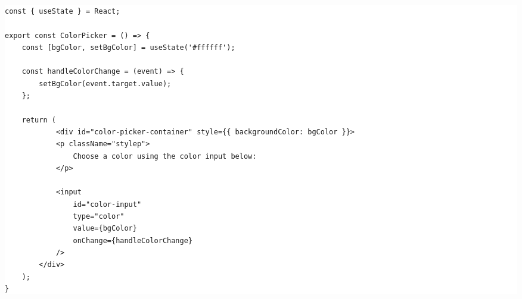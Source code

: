 ```tsx
const { useState } = React;

export const ColorPicker = () => {
    const [bgColor, setBgColor] = useState('#ffffff');

    const handleColorChange = (event) => {
        setBgColor(event.target.value);
    };

    return (
            <div id="color-picker-container" style={{ backgroundColor: bgColor }}>
            <p className="stylep">
                Choose a color using the color input below:
            </p>

            <input
                id="color-input"
                type="color"
                value={bgColor}
                onChange={handleColorChange}
            />
        </div>
    );
}
```
